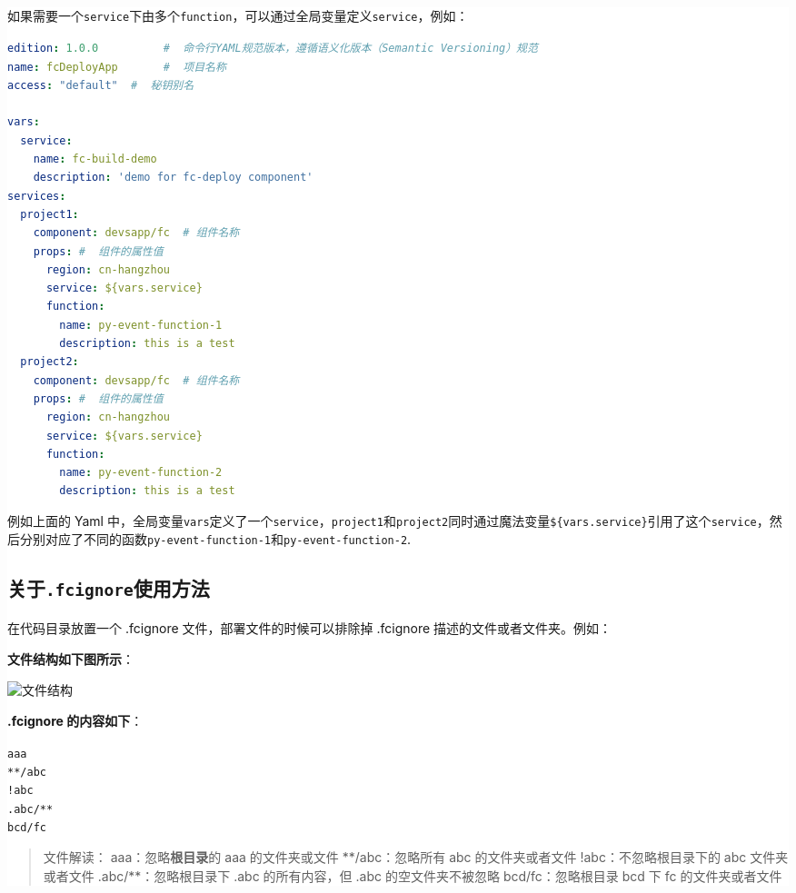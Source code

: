 如果需要一个`service`下由多个`function`，可以通过全局变量定义`service`，例如：

```yaml
edition: 1.0.0          #  命令行YAML规范版本，遵循语义化版本（Semantic Versioning）规范
name: fcDeployApp       #  项目名称
access: "default"  #  秘钥别名

vars:
  service:
    name: fc-build-demo
    description: 'demo for fc-deploy component'
services:
  project1:
    component: devsapp/fc  # 组件名称
    props: #  组件的属性值
      region: cn-hangzhou
      service: ${vars.service}
      function:
        name: py-event-function-1
        description: this is a test
  project2:
    component: devsapp/fc  # 组件名称
    props: #  组件的属性值
      region: cn-hangzhou
      service: ${vars.service}
      function:
        name: py-event-function-2
        description: this is a test
```

例如上面的 Yaml 中，全局变量`vars`定义了一个`service`，`project1`和`project2`同时通过魔法变量`${vars.service}`引用了这个`service`，然后分别对应了不同的函数`py-event-function-1`和`py-event-function-2`.

## 关于`.fcignore`使用方法

在代码目录放置一个 .fcignore 文件，部署文件的时候可以排除掉 .fcignore 描述的文件或者文件夹。例如：

**文件结构如下图所示**：

<img src="https://img.alicdn.com/imgextra/i1/O1CN01pFqrAZ1P6mW2Oqv8Z_!!6000000001792-2-tps-1048-660.png" title="文件结构"/>

**.fcignore 的内容如下**：
```
aaa
**/abc
!abc
.abc/**
bcd/fc
```
> 文件解读：
> aaa：忽略**根目录**的 aaa 的文件夹或文件
> \*\*/abc：忽略所有 abc 的文件夹或者文件
> !abc：不忽略根目录下的 abc 文件夹或者文件
> .abc/\*\*：忽略根目录下 .abc 的所有内容，但 .abc 的空文件夹不被忽略
> bcd/fc：忽略根目录 bcd 下 fc 的文件夹或者文件
